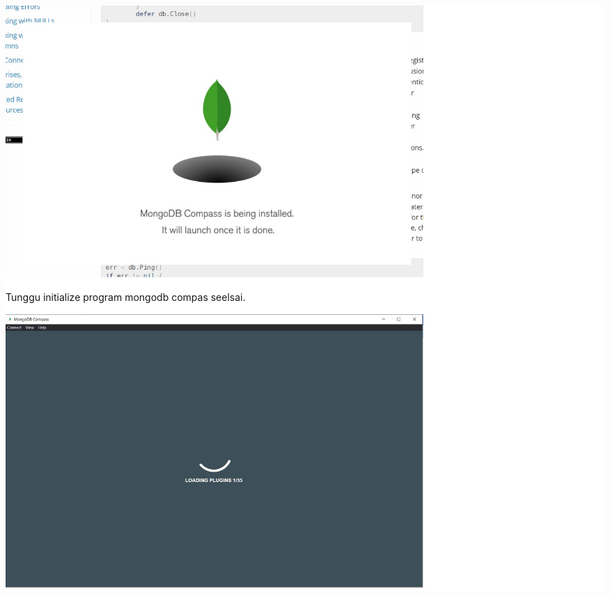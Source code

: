<img src="./img/InstallMongo/Screenshot_11.jpg" width="600px">
</div>

Tunggu initialize program mongodb compas seelsai.

<div align="left">
<img src="./img/InstallMongo/Screenshot_12.jpg" width="600px">
</div>